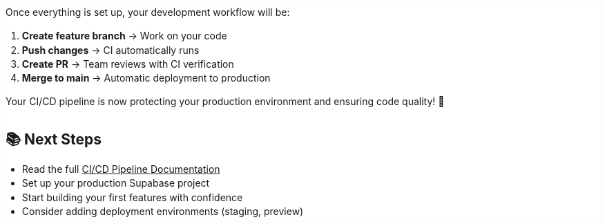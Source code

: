 Once everything is set up, your development workflow will be:

1. **Create feature branch** → Work on your code
2. **Push changes** → CI automatically runs
3. **Create PR** → Team reviews with CI verification
4. **Merge to main** → Automatic deployment to production

Your CI/CD pipeline is now protecting your production environment and ensuring code quality! 🚀

## 📚 Next Steps

- Read the full [CI/CD Pipeline Documentation](./ci-cd-pipeline.md)
- Set up your production Supabase project
- Start building your first features with confidence
- Consider adding deployment environments (staging, preview)
